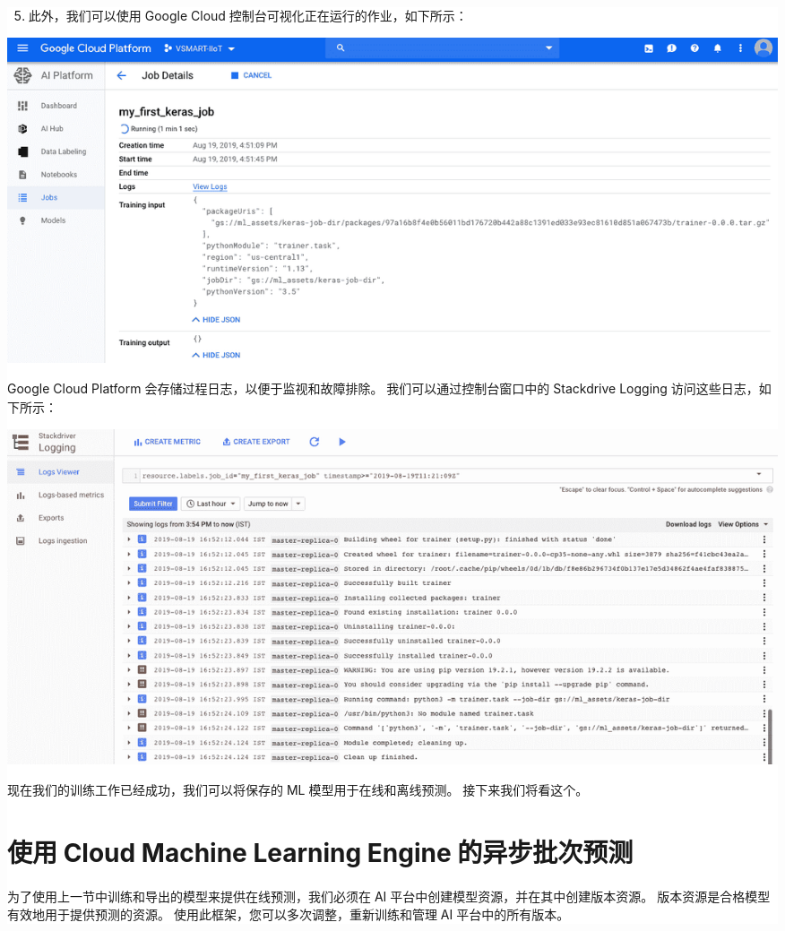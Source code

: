 5.  此外，我们可以使用 Google Cloud 控制台可视化正在运行的作业，如下所示：

![](img/260db27a-4d3c-4cdc-945f-87b64b88505b.png)

Google Cloud Platform 会存储过程日志，以便于监视和故障排除。 我们可以通过控制台窗口中的 Stackdrive Logging 访问这些日志，如下所示：

![](img/563f1170-bd0b-42b1-b3ae-d9828a9624cd.png)

现在我们的训练工作已经成功，我们可以将保存的 ML 模型用于在线和离线预测。 接下来我们将看这个。

# 使用 Cloud Machine Learning Engine 的异步批次预测

为了使用上一节中训练和导出的模型来提供在线预测，我们必须在 AI 平台中创建模型资源，并在其中创建版本资源。 版本资源是合格模型有效地用于提供预测的资源。 使用此框架，您可以多次调整，重新训练和管理 AI 平台中的所有版本。
